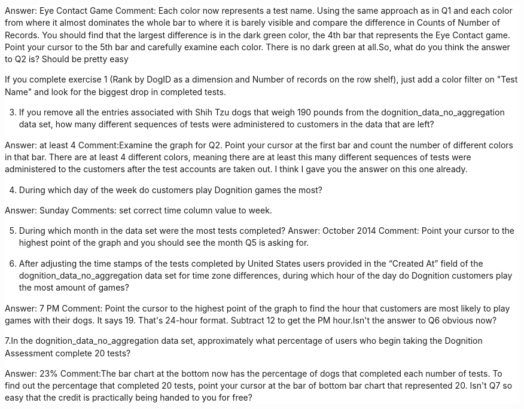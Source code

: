 Answer: Eye Contact Game
Comment: Each color now represents a test name. Using the same approach as in Q1 and each color from where it almost dominates the 
whole bar to where it is barely visible and compare the difference in Counts of Number of Records. You should find that the largest
difference is in the dark green color, the 4th bar that represents the Eye Contact game. Point your cursor to the 5th bar and carefully
examine each color. There is no dark green at all.So, what do you think the answer to Q2 is? Should be pretty easy

If you complete exercise 1 (Rank by DogID as a dimension and Number of records on the row shelf), just add a color filter on 
"Test Name" and look for the biggest drop in completed tests.

3. If you remove all the entries associated with Shih Tzu dogs that weigh 190 pounds from the dognition_data_no_aggregation data set, 
how many different sequences of tests were administered to customers in the data that are left?

Answer: at least 4
Comment:Examine the graph for Q2. Point your cursor at the first bar and count the number of different colors in that bar. 
There are at least 4 different colors, meaning there are at least this many different sequences of tests were administered to the 
customers after the test accounts are taken out. I think I gave you the answer on this one already.

4. During which day of the week do customers play Dognition games the most?

Answer: Sunday
Comments: set correct time column value to week. 

5. During which month in the data set were the most tests completed?
Answer: October 2014 
Comment: Point your cursor to the highest point of the graph and you should see the month Q5 is asking for.

6. After adjusting the time stamps of the tests completed by United States users provided in the “Created At” field of 
the dognition_data_no_aggregation data set for time zone differences, during which hour of the day do Dognition customers 
play the most amount of games?

Answer: 7 PM
Comment: Point the cursor to the highest point of the graph to find the hour that customers are most likely to play games with their 
dogs. It says 19. That's 24-hour format. Subtract 12 to get the PM hour.Isn't the answer to Q6 obvious now?

7.In the dognition_data_no_aggregation data set, approximately what percentage of users who begin taking the 
Dognition Assessment complete 20 tests?

Answer: 23% 
Comment:The bar chart at the bottom now has the percentage of dogs that completed each number of tests. To find out the percentage
that completed 20 tests, point your cursor at the bar of bottom bar chart that represented 20.
Isn't Q7 so easy that the credit is practically being handed to you for free?
